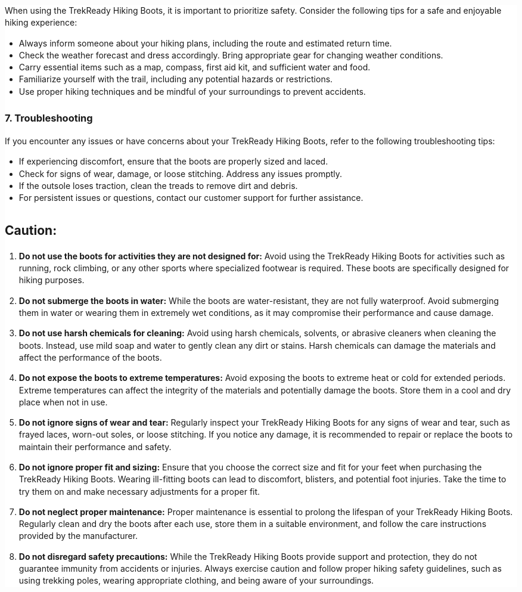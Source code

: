 When using the TrekReady Hiking Boots, it is important to prioritize safety. Consider the following tips for a safe and enjoyable hiking experience:

- Always inform someone about your hiking plans, including the route and estimated return time.
- Check the weather forecast and dress accordingly. Bring appropriate gear for changing weather conditions.
- Carry essential items such as a map, compass, first aid kit, and sufficient water and food.
- Familiarize yourself with the trail, including any potential hazards or restrictions.
- Use proper hiking techniques and be mindful of your surroundings to prevent accidents.

### 7. Troubleshooting

If you encounter any issues or have concerns about your TrekReady Hiking Boots, refer to the following troubleshooting tips:

- If experiencing discomfort, ensure that the boots are properly sized and laced.
- Check for signs of wear, damage, or loose stitching. Address any issues promptly.
- If the outsole loses traction, clean the treads to remove dirt and debris.
- For persistent issues or questions, contact our customer support for further assistance.

## Caution:

1. **Do not use the boots for activities they are not designed for:** Avoid using the TrekReady Hiking Boots for activities such as running, rock climbing, or any other sports where specialized footwear is required. These boots are specifically designed for hiking purposes.

2. **Do not submerge the boots in water:** While the boots are water-resistant, they are not fully waterproof. Avoid submerging them in water or wearing them in extremely wet conditions, as it may compromise their performance and cause damage.

3. **Do not use harsh chemicals for cleaning:** Avoid using harsh chemicals, solvents, or abrasive cleaners when cleaning the boots. Instead, use mild soap and water to gently clean any dirt or stains. Harsh chemicals can damage the materials and affect the performance of the boots.

4. **Do not expose the boots to extreme temperatures:** Avoid exposing the boots to extreme heat or cold for extended periods. Extreme temperatures can affect the integrity of the materials and potentially damage the boots. Store them in a cool and dry place when not in use.

5. **Do not ignore signs of wear and tear:** Regularly inspect your TrekReady Hiking Boots for any signs of wear and tear, such as frayed laces, worn-out soles, or loose stitching. If you notice any damage, it is recommended to repair or replace the boots to maintain their performance and safety.

6. **Do not ignore proper fit and sizing:** Ensure that you choose the correct size and fit for your feet when purchasing the TrekReady Hiking Boots. Wearing ill-fitting boots can lead to discomfort, blisters, and potential foot injuries. Take the time to try them on and make necessary adjustments for a proper fit.

7. **Do not neglect proper maintenance:** Proper maintenance is essential to prolong the lifespan of your TrekReady Hiking Boots. Regularly clean and dry the boots after each use, store them in a suitable environment, and follow the care instructions provided by the manufacturer.

8. **Do not disregard safety precautions:** While the TrekReady Hiking Boots provide support and protection, they do not guarantee immunity from accidents or injuries. Always exercise caution and follow proper hiking safety guidelines, such as using trekking poles, wearing appropriate clothing, and being aware of your surroundings.
